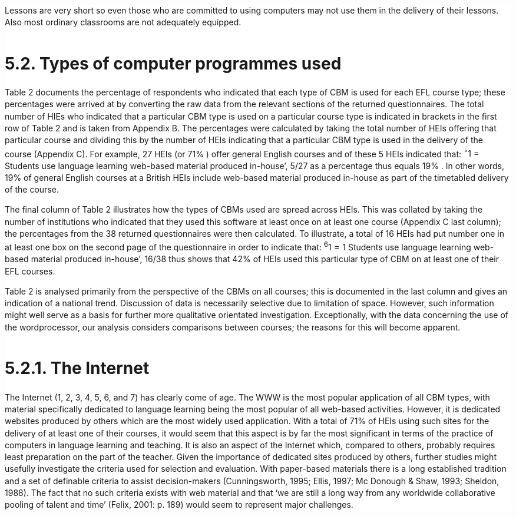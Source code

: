 Lessons are very short so even those who are committed to using computers may not use them in the delivery of their lessons. Also most ordinary classrooms are not adequately equipped.

# 5.2. Types of computer programmes used

Table 2 documents the percentage of respondents who indicated that each type of CBM is used for each EFL course type; these percentages were arrived at by converting the raw data from the relevant sections of the returned questionnaires. The total number of HIEs who indicated that a particular CBM type is used on a particular course type is indicated in brackets in the first row of Table 2 and is taken from Appendix B. The percentages were calculated by taking the total number of HEIs offering that particular course and dividing this by the number of HEIs indicating that a particular CBM type is used in the delivery of the course (Appendix C). For example, 27 HEIs (or $71 \%$ ) offer general English courses and of these 5 HEIs indicated that: $^ { \circ } 1 \ =$ Students use language learning web-based material produced in-house’, $5 / 2 7$ as a percentage thus equals $1 9 \%$ . In other words, $1 9 \%$ of general English courses at a British HEIs include web-based material produced in-house as part of the timetabled delivery of the course.

The final column of Table 2 illustrates how the types of CBMs used are spread across HEIs. This was collated by taking the number of institutions who indicated that they used this software at least once on at least one course (Appendix C last column); the percentages from the 38 returned questionnaires were then calculated. To illustrate, a total of 16 HEIs had put number one in at least one box on the second page of the questionnaire in order to indicate that: $^ { 6 } 1 = 1$ Students use language learning web-based material produced in-house’, $1 6 / 3 8$ thus shows that $42 \%$ of HEIs used this particular type of CBM on at least one of their EFL courses.

Table 2 is analysed primarily from the perspective of the CBMs on all courses; this is documented in the last column and gives an indication of a national trend. Discussion of data is necessarily selective due to limitation of space. However, such information might well serve as a basis for further more qualitative orientated investigation. Exceptionally, with the data concerning the use of the wordprocessor, our analysis considers comparisons between courses; the reasons for this will become apparent.

# 5.2.1. The Internet

The Internet (1, 2, 3, 4, 5, 6, and 7) has clearly come of age. The WWW is the most popular application of all CBM types, with material specifically dedicated to language learning being the most popular of all web-based activities. However, it is dedicated websites produced by others which are the most widely used application. With a total of $71 \%$ of HEIs using such sites for the delivery of at least one of their courses, it would seem that this aspect is by far the most significant in terms of the practice of computers in language learning and teaching. It is also an aspect of the Internet which, compared to others, probably requires least preparation on the part of the teacher. Given the importance of dedicated sites produced by others, further studies might usefully investigate the criteria used for selection and evaluation. With paper-based materials there is a long established tradition and a set of definable criteria to assist decision-makers (Cunningsworth, 1995; Ellis, 1997; Mc Donough & Shaw, 1993; Sheldon, 1988). The fact that no such criteria exists with web material and that ‘we are still a long way from any worldwide collaborative pooling of talent and time’ (Felix, 2001: p. 189) would seem to represent major challenges.
